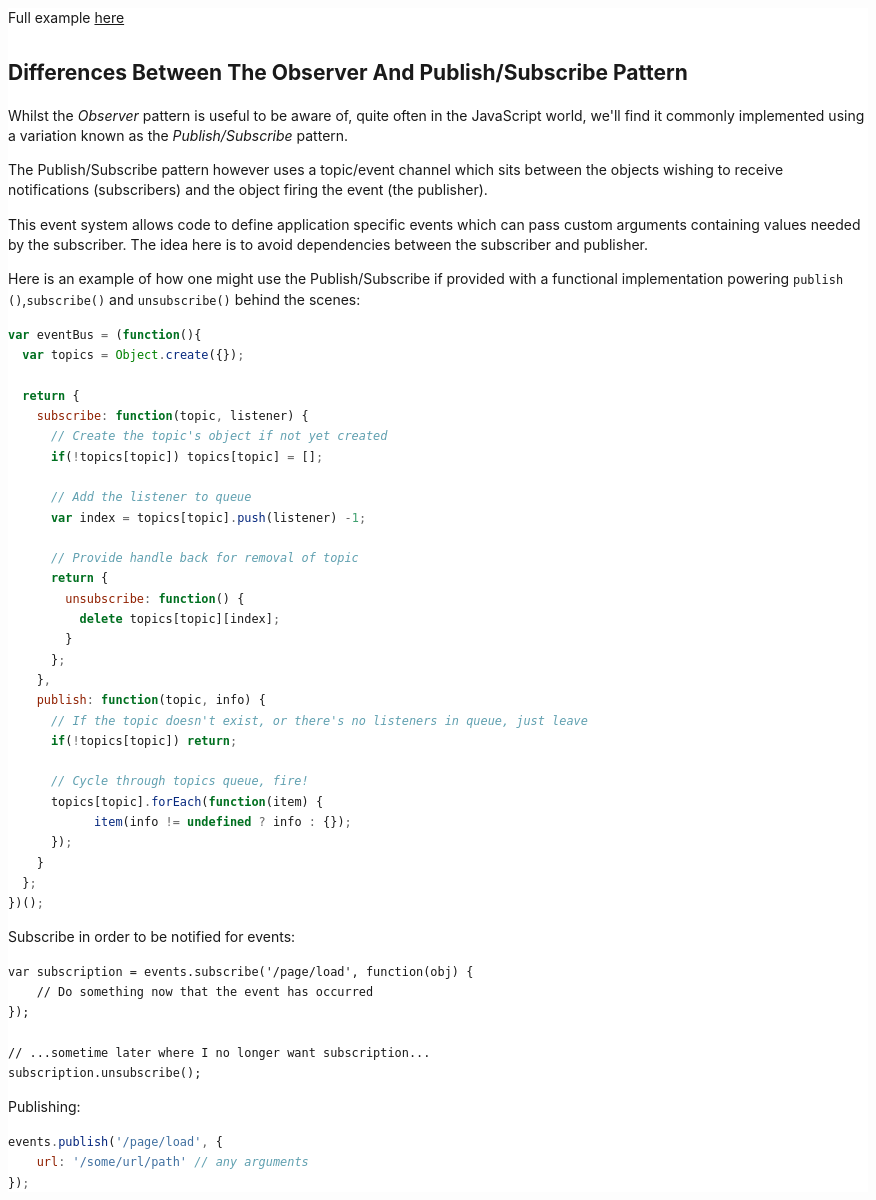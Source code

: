 Full example [here](http://plnkr.co/edit/w0wkN2BPIWK1PF3Nt8ZD)

## Differences Between The Observer And Publish/Subscribe Pattern

Whilst the *Observer* pattern is useful to be aware of, quite often in the JavaScript world, we'll find it commonly implemented using a variation known as the *Publish/Subscribe* pattern.

The Publish/Subscribe pattern however uses a topic/event channel which sits between the objects wishing to receive notifications (subscribers) and the object firing the event (the publisher). 

This event system allows code to define application specific events which can pass custom arguments containing values needed by the subscriber. The idea here is to avoid dependencies between the subscriber and publisher.

Here is an example of how one might use the Publish/Subscribe if provided with a functional implementation powering `publish()`,`subscribe()` and `unsubscribe()` behind the scenes:

```js
var eventBus = (function(){
  var topics = Object.create({});
  
  return {
    subscribe: function(topic, listener) {
      // Create the topic's object if not yet created
      if(!topics[topic]) topics[topic] = [];

      // Add the listener to queue
      var index = topics[topic].push(listener) -1;

      // Provide handle back for removal of topic
      return {
        unsubscribe: function() {
          delete topics[topic][index];
        }
      };
    },
    publish: function(topic, info) {
      // If the topic doesn't exist, or there's no listeners in queue, just leave
      if(!topics[topic]) return;

      // Cycle through topics queue, fire!
      topics[topic].forEach(function(item) {
            item(info != undefined ? info : {});
      });
    }
  };
})();
```

Subscribe in order to be notified for events:
```
var subscription = events.subscribe('/page/load', function(obj) {
    // Do something now that the event has occurred
});

// ...sometime later where I no longer want subscription...
subscription.unsubscribe();
```

Publishing: 

```js
events.publish('/page/load', {
    url: '/some/url/path' // any arguments
});
```